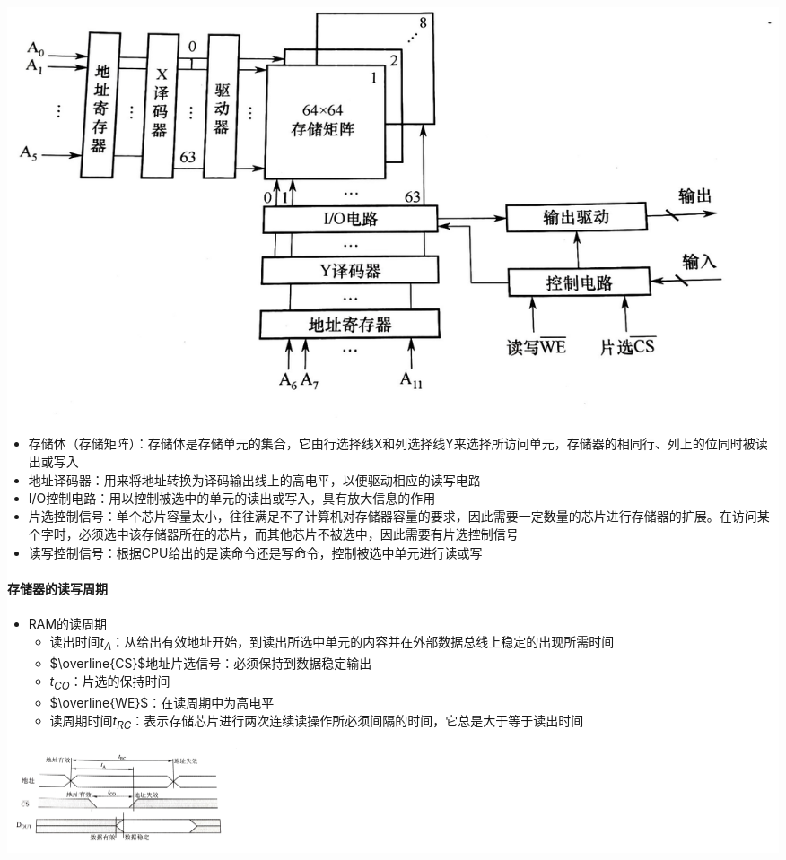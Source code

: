 ![存储器芯片结构图](.\img\存储器芯片结构图.jpg)

- 存储体（存储矩阵）：存储体是存储单元的集合，它由行选择线X和列选择线Y来选择所访问单元，存储器的相同行、列上的位同时被读出或写入
- 地址译码器：用来将地址转换为译码输出线上的高电平，以便驱动相应的读写电路
- I/O控制电路：用以控制被选中的单元的读出或写入，具有放大信息的作用
- 片选控制信号：单个芯片容量太小，往往满足不了计算机对存储器容量的要求，因此需要一定数量的芯片进行存储器的扩展。在访问某个字时，必须选中该存储器所在的芯片，而其他芯片不被选中，因此需要有片选控制信号
- 读写控制信号：根据CPU给出的是读命令还是写命令，控制被选中单元进行读或写

#### 存储器的读写周期

- RAM的读周期
  - 读出时间$t_A$：从给出有效地址开始，到读出所选中单元的内容并在外部数据总线上稳定的出现所需时间
  - $\overline{CS}$地址片选信号：必须保持到数据稳定输出
  - $t_{CO}$：片选的保持时间
  - $\overline{WE}$：在读周期中为高电平
  - 读周期时间$t_{RC}$：表示存储芯片进行两次连续读操作所必须间隔的时间，它总是大于等于读出时间

<img src=".\img\RAM芯片读周期时序图.jpg" alt="RAM芯片读周期时序图" style="zoom:25%;" />
